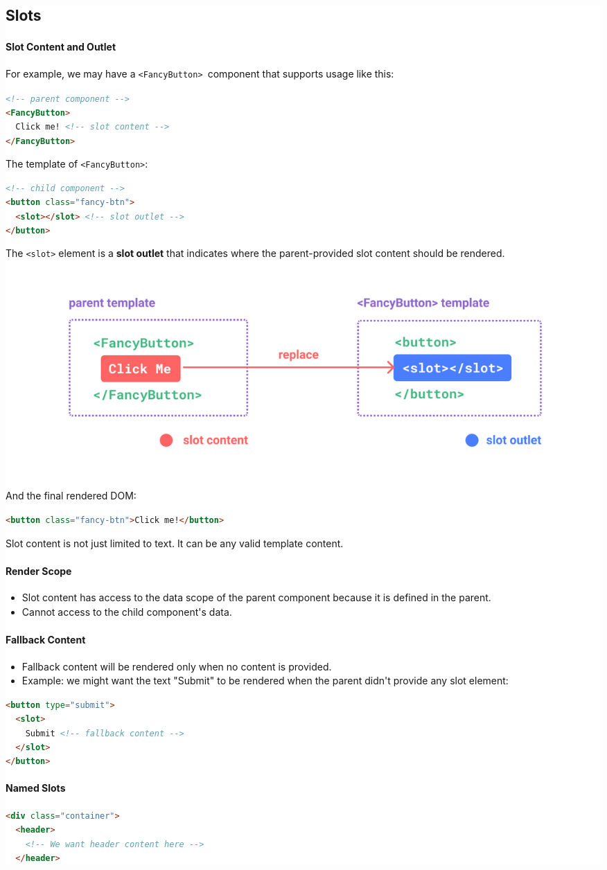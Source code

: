 ## Slots
#### Slot Content and Outlet
For example, we may have a `<FancyButton> `component that supports usage like this:
```html
<!-- parent component -->
<FancyButton>
  Click me! <!-- slot content -->
</FancyButton>
```
The template of `<FancyButton>`:
```html
<!-- child component -->
<button class="fancy-btn">
  <slot></slot> <!-- slot outlet -->
</button>
```
The `<slot>` element is a **slot outlet** that indicates where the parent-provided slot content should be rendered.
![](./img/2023-04-20-13-15-47.png)
And the final rendered DOM:
```html
<button class="fancy-btn">Click me!</button>
```
Slot content is not just limited to text. It can be any valid template content.

#### Render Scope
- Slot content has access to the data scope of the parent component because it is defined in the parent.
- Cannot access to the child component's data.
#### Fallback Content
- Fallback content will be rendered only when no content is provided.
- Example: we might want the text "Submit" to be rendered when the parent didn't provide any slot element:
```html
<button type="submit">
  <slot>
    Submit <!-- fallback content -->
  </slot>
</button>
```
#### Named Slots
```html
<div class="container">
  <header>
    <!-- We want header content here -->
  </header>
```
